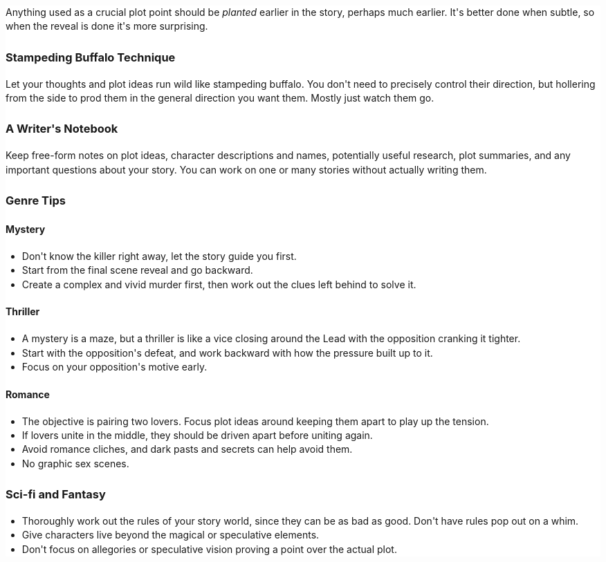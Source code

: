 Anything used as a crucial plot point should be _planted_ earlier in the story, perhaps much earlier. It's better done when subtle, so when the reveal is done it's more surprising.

### Stampeding Buffalo Technique

Let your thoughts and plot ideas run wild like stampeding buffalo. You don't need to precisely control their direction, but hollering from the side to prod them in the general direction you want them. Mostly just watch them go.

### A Writer's Notebook

Keep free-form notes on plot ideas, character descriptions and names, potentially useful research, plot summaries, and any important questions about your story. You can work on one or many stories without actually writing them.

### Genre Tips

#### Mystery

* Don't know the killer right away, let the story guide you first.
* Start from the final scene reveal and go backward.
* Create a complex and vivid murder first, then work out the clues left behind to solve it.

#### Thriller

* A mystery is a maze, but a thriller is like a vice closing around the Lead with the opposition cranking it tighter.
* Start with the opposition's defeat, and work backward with how the pressure built up to it.
* Focus on your opposition's motive early.

#### Romance

* The objective is pairing two lovers. Focus plot ideas around keeping them apart to play up the tension.
* If lovers unite in the middle, they should be driven apart before uniting again.
* Avoid romance cliches, and dark pasts and secrets can help avoid them.
* No graphic sex scenes.

### Sci-fi and Fantasy

* Thoroughly work out the rules of your story world, since they can be as bad as good. Don't have rules pop out on a whim.
* Give characters live beyond the magical or speculative elements.
* Don't focus on allegories or speculative vision proving a point over the actual plot.

